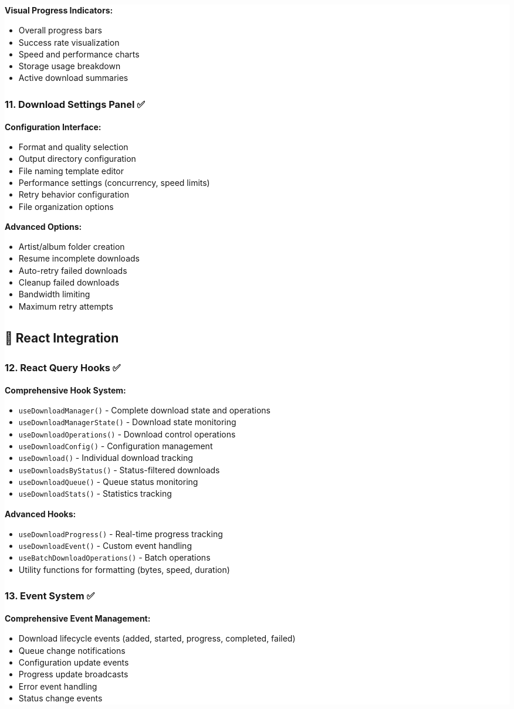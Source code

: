 **Visual Progress Indicators:**
- Overall progress bars
- Success rate visualization
- Speed and performance charts
- Storage usage breakdown
- Active download summaries

### 11. Download Settings Panel ✅
**Configuration Interface:**
- Format and quality selection
- Output directory configuration
- File naming template editor
- Performance settings (concurrency, speed limits)
- Retry behavior configuration
- File organization options

**Advanced Options:**
- Artist/album folder creation
- Resume incomplete downloads
- Auto-retry failed downloads
- Cleanup failed downloads
- Bandwidth limiting
- Maximum retry attempts

## 🔧 React Integration

### 12. React Query Hooks ✅
**Comprehensive Hook System:**
- `useDownloadManager()` - Complete download state and operations
- `useDownloadManagerState()` - Download state monitoring
- `useDownloadOperations()` - Download control operations
- `useDownloadConfig()` - Configuration management
- `useDownload()` - Individual download tracking
- `useDownloadsByStatus()` - Status-filtered downloads
- `useDownloadQueue()` - Queue status monitoring
- `useDownloadStats()` - Statistics tracking

**Advanced Hooks:**
- `useDownloadProgress()` - Real-time progress tracking
- `useDownloadEvent()` - Custom event handling
- `useBatchDownloadOperations()` - Batch operations
- Utility functions for formatting (bytes, speed, duration)

### 13. Event System ✅
**Comprehensive Event Management:**
- Download lifecycle events (added, started, progress, completed, failed)
- Queue change notifications
- Configuration update events
- Progress update broadcasts
- Error event handling
- Status change events
